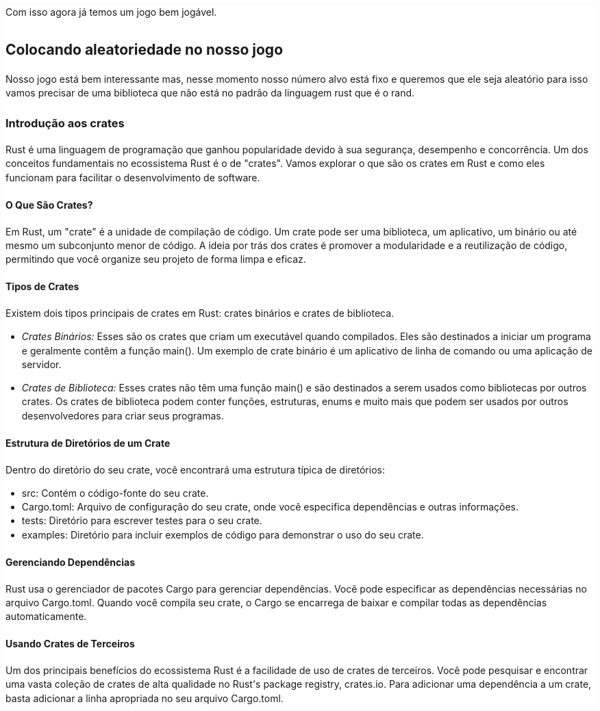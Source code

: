 Com isso agora já temos um jogo bem jogável.

## Colocando aleatoriedade no nosso jogo

Nosso jogo está bem interessante mas, nesse momento nosso número alvo está fixo e queremos que ele seja aleatório para isso vamos precisar de uma biblioteca que não está no padrão da linguagem rust que é o rand.

### Introdução aos crates

Rust é uma linguagem de programação que ganhou popularidade devido à sua segurança, desempenho e concorrência. Um dos conceitos fundamentais no ecossistema Rust é o de "crates". Vamos explorar o que são os crates em Rust e como eles funcionam para facilitar o desenvolvimento de software.

#### O Que São Crates?

Em Rust, um "crate" é a unidade de compilação de código. Um crate pode ser uma biblioteca, um aplicativo, um binário ou até mesmo um subconjunto menor de código. A ideia por trás dos crates é promover a modularidade e a reutilização de código, permitindo que você organize seu projeto de forma limpa e eficaz.

#### Tipos de Crates

Existem dois tipos principais de crates em Rust: crates binários e crates de biblioteca.

* *Crates Binários:* Esses são os crates que criam um executável quando compilados. Eles são destinados a iniciar um programa e geralmente contêm a função main(). Um exemplo de crate binário é um aplicativo de linha de comando ou uma aplicação de servidor.

* *Crates de Biblioteca:* Esses crates não têm uma função main() e são destinados a serem usados como bibliotecas por outros crates. Os crates de biblioteca podem conter funções, estruturas, enums e muito mais que podem ser usados por outros desenvolvedores para criar seus programas.

#### Estrutura de Diretórios de um Crate

Dentro do diretório do seu crate, você encontrará uma estrutura típica de diretórios:

* src: Contém o código-fonte do seu crate.
* Cargo.toml: Arquivo de configuração do seu crate, onde você especifica dependências e outras informações.
* tests: Diretório para escrever testes para o seu crate.
* examples: Diretório para incluir exemplos de código para demonstrar o uso do seu crate.

#### Gerenciando Dependências

Rust usa o gerenciador de pacotes Cargo para gerenciar dependências. Você pode especificar as dependências necessárias no arquivo Cargo.toml. Quando você compila seu crate, o Cargo se encarrega de baixar e compilar todas as dependências automaticamente.

#### Usando Crates de Terceiros

Um dos principais benefícios do ecossistema Rust é a facilidade de uso de crates de terceiros. Você pode pesquisar e encontrar uma vasta coleção de crates de alta qualidade no Rust's package registry, crates.io. Para adicionar uma dependência a um crate, basta adicionar a linha apropriada no seu arquivo Cargo.toml.
